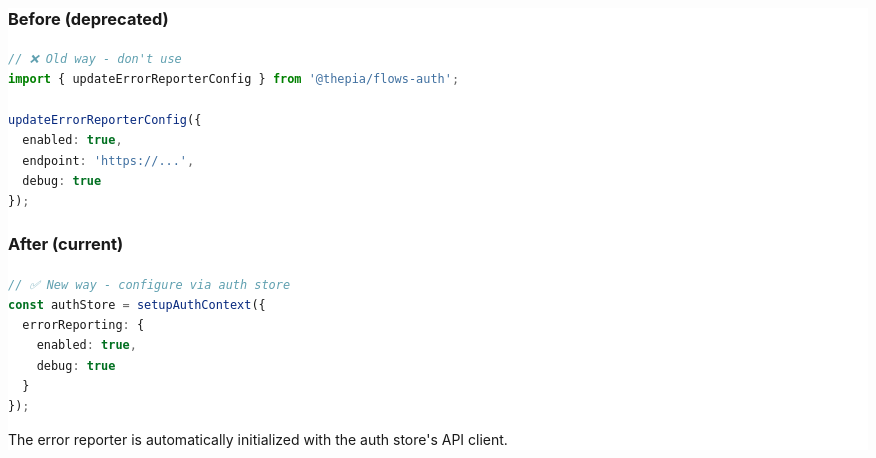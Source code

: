 ### Before (deprecated)
```typescript
// ❌ Old way - don't use
import { updateErrorReporterConfig } from '@thepia/flows-auth';

updateErrorReporterConfig({
  enabled: true,
  endpoint: 'https://...',
  debug: true
});
```

### After (current)
```typescript
// ✅ New way - configure via auth store
const authStore = setupAuthContext({
  errorReporting: {
    enabled: true,
    debug: true
  }
});
```

The error reporter is automatically initialized with the auth store's API client.
